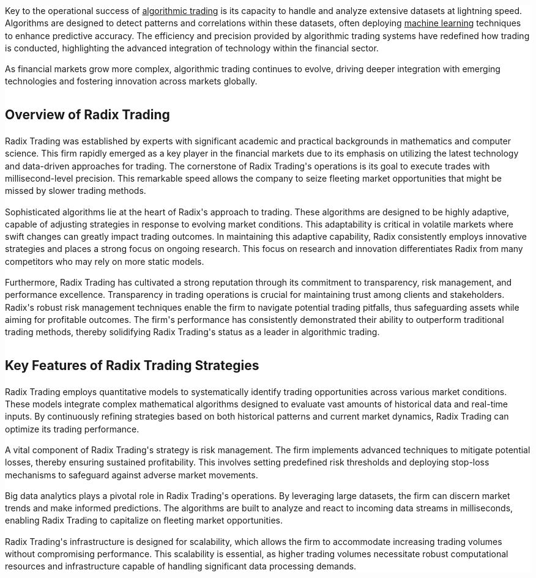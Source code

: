 Key to the operational success of [algorithmic trading](/wiki/algorithmic-trading) is its capacity to handle and analyze extensive datasets at lightning speed. Algorithms are designed to detect patterns and correlations within these datasets, often deploying [machine learning](/wiki/machine-learning) techniques to enhance predictive accuracy. The efficiency and precision provided by algorithmic trading systems have redefined how trading is conducted, highlighting the advanced integration of technology within the financial sector.

As financial markets grow more complex, algorithmic trading continues to evolve, driving deeper integration with emerging technologies and fostering innovation across markets globally.


## Overview of Radix Trading

Radix Trading was established by experts with significant academic and practical backgrounds in mathematics and computer science. This firm rapidly emerged as a key player in the financial markets due to its emphasis on utilizing the latest technology and data-driven approaches for trading. The cornerstone of Radix Trading's operations is its goal to execute trades with millisecond-level precision. This remarkable speed allows the company to seize fleeting market opportunities that might be missed by slower trading methods. 

Sophisticated algorithms lie at the heart of Radix's approach to trading. These algorithms are designed to be highly adaptive, capable of adjusting strategies in response to evolving market conditions. This adaptability is critical in volatile markets where swift changes can greatly impact trading outcomes. In maintaining this adaptive capability, Radix consistently employs innovative strategies and places a strong focus on ongoing research. This focus on research and innovation differentiates Radix from many competitors who may rely on more static models.

Furthermore, Radix Trading has cultivated a strong reputation through its commitment to transparency, risk management, and performance excellence. Transparency in trading operations is crucial for maintaining trust among clients and stakeholders. Radix's robust risk management techniques enable the firm to navigate potential trading pitfalls, thus safeguarding assets while aiming for profitable outcomes. The firm's performance has consistently demonstrated their ability to outperform traditional trading methods, thereby solidifying Radix Trading's status as a leader in algorithmic trading.


## Key Features of Radix Trading Strategies

Radix Trading employs quantitative models to systematically identify trading opportunities across various market conditions. These models integrate complex mathematical algorithms designed to evaluate vast amounts of historical data and real-time inputs. By continuously refining strategies based on both historical patterns and current market dynamics, Radix Trading can optimize its trading performance.

A vital component of Radix Trading's strategy is risk management. The firm implements advanced techniques to mitigate potential losses, thereby ensuring sustained profitability. This involves setting predefined risk thresholds and deploying stop-loss mechanisms to safeguard against adverse market movements.

Big data analytics plays a pivotal role in Radix Trading's operations. By leveraging large datasets, the firm can discern market trends and make informed predictions. The algorithms are built to analyze and react to incoming data streams in milliseconds, enabling Radix Trading to capitalize on fleeting market opportunities.

Radix Trading's infrastructure is designed for scalability, which allows the firm to accommodate increasing trading volumes without compromising performance. This scalability is essential, as higher trading volumes necessitate robust computational resources and infrastructure capable of handling significant data processing demands.
